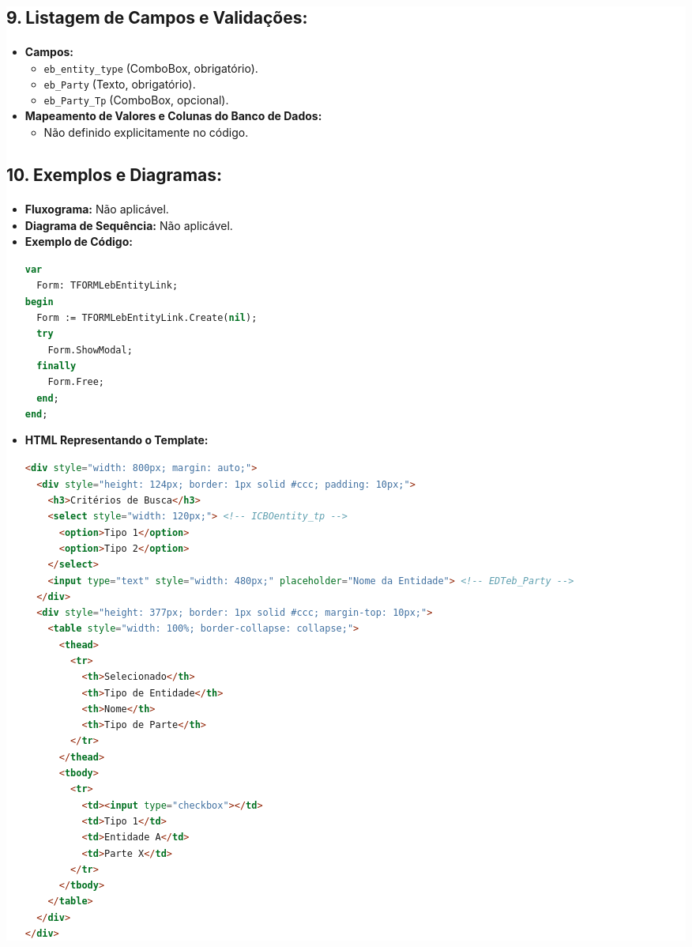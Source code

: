 ## 9. Listagem de Campos e Validações:

* **Campos:**
  - `eb_entity_type` (ComboBox, obrigatório).
  - `eb_Party` (Texto, obrigatório).
  - `eb_Party_Tp` (ComboBox, opcional).
* **Mapeamento de Valores e Colunas do Banco de Dados:**
  - Não definido explicitamente no código.

## 10. Exemplos e Diagramas:

* **Fluxograma:** Não aplicável.
* **Diagrama de Sequência:** Não aplicável.
* **Exemplo de Código:**
  ```pascal
  var
    Form: TFORMLebEntityLink;
  begin
    Form := TFORMLebEntityLink.Create(nil);
    try
      Form.ShowModal;
    finally
      Form.Free;
    end;
  end;
  ```
* **HTML Representando o Template:**
  ```html
  <div style="width: 800px; margin: auto;">
    <div style="height: 124px; border: 1px solid #ccc; padding: 10px;">
      <h3>Critérios de Busca</h3>
      <select style="width: 120px;"> <!-- ICBOentity_tp -->
        <option>Tipo 1</option>
        <option>Tipo 2</option>
      </select>
      <input type="text" style="width: 480px;" placeholder="Nome da Entidade"> <!-- EDTeb_Party -->
    </div>
    <div style="height: 377px; border: 1px solid #ccc; margin-top: 10px;">
      <table style="width: 100%; border-collapse: collapse;">
        <thead>
          <tr>
            <th>Selecionado</th>
            <th>Tipo de Entidade</th>
            <th>Nome</th>
            <th>Tipo de Parte</th>
          </tr>
        </thead>
        <tbody>
          <tr>
            <td><input type="checkbox"></td>
            <td>Tipo 1</td>
            <td>Entidade A</td>
            <td>Parte X</td>
          </tr>
        </tbody>
      </table>
    </div>
  </div>
  ```

